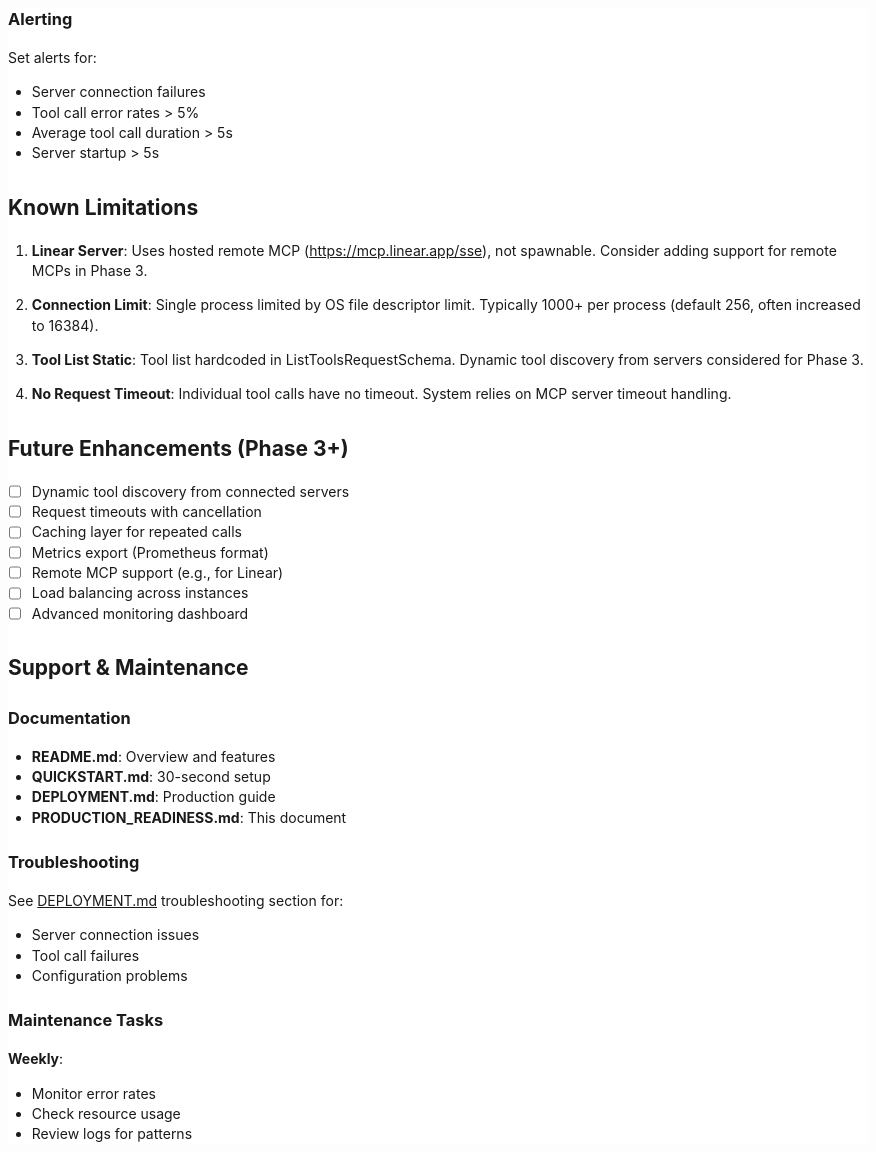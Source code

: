 ### Alerting

Set alerts for:
- Server connection failures
- Tool call error rates > 5%
- Average tool call duration > 5s
- Server startup > 5s

## Known Limitations

1. **Linear Server**: Uses hosted remote MCP (https://mcp.linear.app/sse), not spawnable. Consider adding support for remote MCPs in Phase 3.

2. **Connection Limit**: Single process limited by OS file descriptor limit. Typically 1000+ per process (default 256, often increased to 16384).

3. **Tool List Static**: Tool list hardcoded in ListToolsRequestSchema. Dynamic tool discovery from servers considered for Phase 3.

4. **No Request Timeout**: Individual tool calls have no timeout. System relies on MCP server timeout handling.

## Future Enhancements (Phase 3+)

- [ ] Dynamic tool discovery from connected servers
- [ ] Request timeouts with cancellation
- [ ] Caching layer for repeated calls
- [ ] Metrics export (Prometheus format)
- [ ] Remote MCP support (e.g., for Linear)
- [ ] Load balancing across instances
- [ ] Advanced monitoring dashboard

## Support & Maintenance

### Documentation

- **README.md**: Overview and features
- **QUICKSTART.md**: 30-second setup
- **DEPLOYMENT.md**: Production guide
- **PRODUCTION_READINESS.md**: This document

### Troubleshooting

See [DEPLOYMENT.md](DEPLOYMENT.md) troubleshooting section for:
- Server connection issues
- Tool call failures
- Configuration problems

### Maintenance Tasks

**Weekly**:
- Monitor error rates
- Check resource usage
- Review logs for patterns
